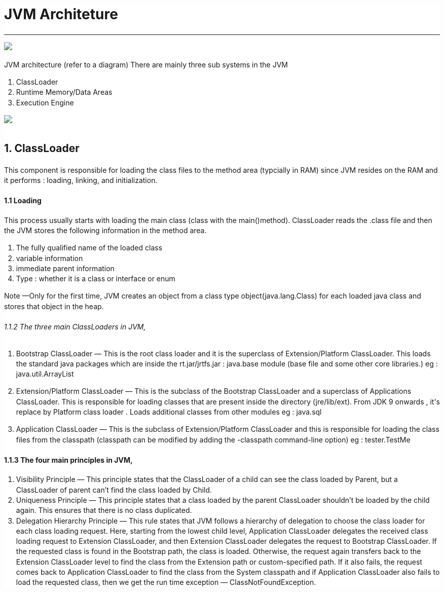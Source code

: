 # JVM Architeture

---

![](C:\Users\desha\OneDrive\Desktop\All_pgdac_data\AdvancedJava\day21-data\day21_help\JVM%20Architecture\JVM-Architecture%20in%20Details.png)

JVM architecture (refer to a diagram) 
There are mainly three sub systems in the JVM 

1. ClassLoader
2. Runtime Memory/Data Areas
3. Execution Engine



![](C:\Users\desha\OneDrive\Desktop\classloader.png)

## 1. ClassLoader

This component is responsible for loading the class files to the method area (typcially in RAM) since JVM resides on the RAM and it performs :  loading, linking, and initialization.

#### 1.1 Loading

This process usually starts with loading the main class (class with the main()method). ClassLoader reads the .class file and then the JVM stores the following information in the method area.

1. The fully qualified name of the loaded class
2. variable information
3. immediate parent information
4. Type : whether it is a class or interface or enum

Note —Only for the first time, JVM creates an object from a class type object(java.lang.Class) for each loaded java class and stores that object in the heap.

###### 1.1.2 The three main ClassLoaders in JVM,

1. Bootstrap ClassLoader — This is the root class loader and it is the superclass of Extension/Platform ClassLoader. This loads the standard java packages which are inside the rt.jar/jrtfs.jar : java.base module  (base  file and some other core libraries.)
   eg : java.util.ArrayList 

2. Extension/Platform ClassLoader — This is the subclass of the Bootstrap ClassLoader and a superclass of Applications ClassLoader. This is responsible for loading classes that are present inside the directory (jre/lib/ext). From JDK 9 onwards , it's replace by Platform class loader .
   Loads additional classes from other modules eg : java.sql

3. Application ClassLoader — This is the subclass of Extension/Platform ClassLoader and this is responsible for loading the class files from the classpath (classpath can be modified by adding the -classpath command-line option)
   eg : tester.TestMe

#### 1.1.3 The four main principles in JVM,

1. Visibility Principle — This principle states that the ClassLoader of a child can see the class loaded by Parent, but a ClassLoader of parent can’t find the class loaded by Child.
2. Uniqueness Principle — This principle states that a class loaded by the parent ClassLoader shouldn’t be loaded by the child again. This ensures that there is no class duplicated.
3. Delegation Hierarchy Principle — This rule states that JVM follows a hierarchy of delegation to choose the class loader for each class loading request. Here, starting from the lowest child level, Application ClassLoader delegates the received class loading request to Extension ClassLoader, and then Extension ClassLoader delegates the request to Bootstrap ClassLoader. If the requested class is found in the Bootstrap path, the class is loaded. Otherwise, the request again transfers back to the Extension ClassLoader level to find the class from the Extension path or custom-specified path. If it also fails, the request comes back to Application ClassLoader to find the class from the System classpath and if Application ClassLoader also fails to load the requested class, then we get the run time exception — ClassNotFoundException.